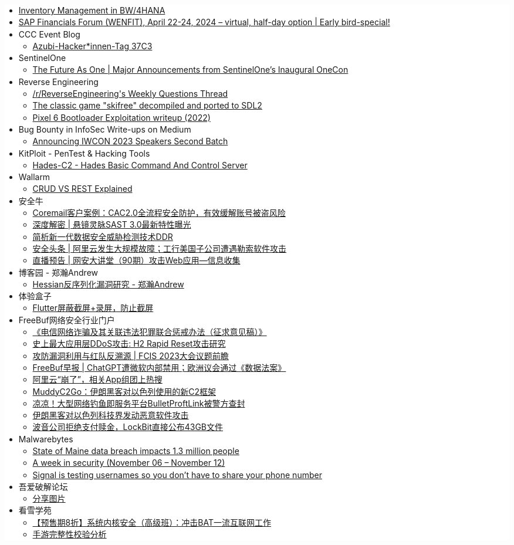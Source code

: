   - [Inventory Management in BW/4HANA](https://blogs.sap.com/2023/11/13/inventory-management-in-bw-4hana/)
  - [SAP Financials Forum (WENFIT), April 22-24, 2024 – virtual, half-day option | Early bird-special!](https://blogs.sap.com/2023/11/13/sap-financials-forum-wenfit-april-22-24-2024-virtual-half-day-option-early-bird-special/)
- CCC Event Blog
  - [Azubi-Hacker*innen-Tag 37C3](https://events.ccc.de/2023/11/13/37c3-azubi-tag/)
- SentinelOne
  - [The Future As One | Major Announcements from SentinelOne’s Inaugural OneCon](https://www.sentinelone.com/blog/the-future-as-one-reflecting-on-sentinelones-inaugural-onecon/)
- Reverse Engineering
  - [/r/ReverseEngineering's Weekly Questions Thread](https://www.reddit.com/r/ReverseEngineering/comments/17u5vqk/rreverseengineerings_weekly_questions_thread/)
  - [The classic game "skifree" decompiled and ported to SDL2](https://www.reddit.com/r/ReverseEngineering/comments/17uhaev/the_classic_game_skifree_decompiled_and_ported_to/)
  - [Pixel 6 Bootloader Exploitation writeup (2022)](https://www.reddit.com/r/ReverseEngineering/comments/17u8rrk/pixel_6_bootloader_exploitation_writeup_2022/)
- Bug Bounty in InfoSec Write-ups on Medium
  - [Announcing IWCON 2023 Speakers Second Batch](https://infosecwriteups.com/announcing-iwcon-2023-speakers-second-batch-26762dc93491?source=rss----7b722bfd1b8d--bug_bounty)
- KitPloit - PenTest & Hacking Tools
  - [Hades-C2 - Hades Basic Command And Control Server](http://www.kitploit.com/2023/11/hades-c2-hades-basic-command-and.html)
- Wallarm
  - [CRUD VS REST Explained](https://lab.wallarm.com/what/crud-vs-rest-explained/)
- 安全牛
  - [Coremail客户案例：CAC2.0全流程安全防护，有效缓解账号被盗风险](https://www.aqniu.com/vendor/100938.html)
  - [深度解密 | 悬镜灵脉SAST 3.0最新特性曝光](https://www.aqniu.com/vendor/100924.html)
  - [简析新一代数据安全威胁检测技术DDR](https://www.aqniu.com/industry/100919.html)
  - [安全头条 | 阿里云发生大规模故障；工行美国子公司遭遇勒索软件攻击](https://www.aqniu.com/industry/100916.html)
  - [直播预告 | 网安大讲堂（90期）攻击Web应用—信息收集](https://www.aqniu.com/industry/100913.html)
- 博客园 - 郑瀚Andrew
  - [Hessian反序列化漏洞研究 - 郑瀚Andrew](https://www.cnblogs.com/LittleHann/p/17818994.html)
- 体验盒子
  - [Flutter屏蔽截屏+录屏，防止截屏](https://www.uedbox.com/post/69208/)
- FreeBuf网络安全行业门户
  - [《电信网络诈骗及其关联违法犯罪联合惩戒办法（征求意见稿）》](https://www.freebuf.com/articles/383717.html)
  - [史上最大应用层DDoS攻击: H2 Rapid Reset攻击研究](https://www.freebuf.com/articles/network/383706.html)
  - [攻防漏洞利用与红队反溯源 | FCIS 2023大会议题前瞻](https://www.freebuf.com/fevents/383676.html)
  - [FreeBuf早报 | ChatGPT遭微软内部禁用；欧洲议会通过《数据法案》](https://www.freebuf.com/news/383655.html)
  - [阿里云“崩了”，相关App组团上热搜](https://www.freebuf.com/news/383618.html)
  - [MuddyC2Go：伊朗黑客对以色列使用的新C2框架](https://www.freebuf.com/news/383617.html)
  - [凉凉！大型网络钓鱼即服务平台BulletProftLink被警方查封](https://www.freebuf.com/news/383614.html)
  - [伊朗黑客对以色列科技界发动恶意软件攻击](https://www.freebuf.com/news/383615.html)
  - [波音公司拒绝支付赎金，LockBit直接公布43GB文件](https://www.freebuf.com/news/383609.html)
- Malwarebytes
  - [State of Maine data breach impacts 1.3 million people](https://www.malwarebytes.com/blog/exploits-and-vulnerabilities/2023/11/state-of-maine-data-breach-impacts-1-3-million-people)
  - [A week in security (November 06 &#8211; November 12)](https://www.malwarebytes.com/blog/news/2023/11/a-week-in-security-november-06-november-12)
  - [Signal is testing usernames so you don’t have to share your phone number](https://www.malwarebytes.com/blog/news/2023/11/signal-is-testing-usernames-so-you-dont-have-to-share-your-phone-number)
- 吾爱破解论坛
  - [分享图片](https://mp.weixin.qq.com/s?__biz=MjM5Mjc3MDM2Mw==&mid=2651139845&idx=1&sn=9ff7251f56b68087b92a17969d25113d&chksm=bd50bf518a27364725bfa0624ab7978948088f14357903afb446eb8ba5951c67c7536efa506a&scene=58&subscene=0#rd)
- 看雪学苑
  - [【预售期8折】系统内核安全（高级班）：冲击BAT一流互联网工作](https://mp.weixin.qq.com/s?__biz=MjM5NTc2MDYxMw==&mid=2458528362&idx=1&sn=a87d6fe6259d69fec386f950a1d54b3f&chksm=b18d1ae086fa93f66ad23915d94161d4fb006f0ad6c89c21c9abab87db008c15f0075e073a1b&scene=58&subscene=0#rd)
  - [手游完整性校验分析](https://mp.weixin.qq.com/s?__biz=MjM5NTc2MDYxMw==&mid=2458528362&idx=2&sn=126cec4525d5ed1189fe0b0e606cfd02&chksm=b18d1ae086fa93f645cb36baa15c4b756e21eec7ddd3704a8adb9faf063ffb8a57bd46419163&scene=58&subscene=0#rd)